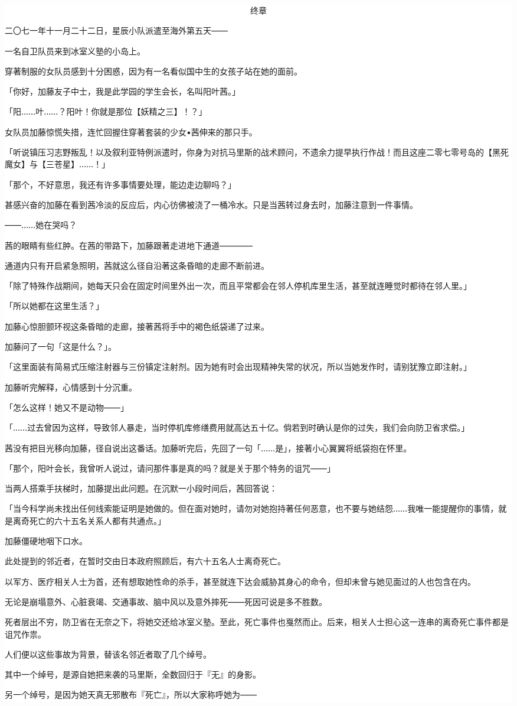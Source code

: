 <p align="center">终章</p>

二〇七一年十一月二十二日，星辰小队派遣至海外第五天——

一名自卫队员来到冰室义塾的小岛上。

穿著制服的女队员感到十分困惑，因为有一名看似国中生的女孩子站在她的面前。

「你好，加藤友子中士，我是此学园的学生会长，名叫阳叶茜。」

「阳……叶……？阳叶！你就是那位【妖精之三】！？」

女队员加藤惊慌失措，连忙回握住穿著套装的少女•茜伸来的那只手。

「听说镇压习志野叛乱！以及叙利亚特例派遣时，你身为对抗马里斯的战术顾问，不遗余力提早执行作战！而且这座二零七零号岛的【黑死魔女】与【三苍星】……！」

「那个，不好意思，我还有许多事情要处理，能边走边聊吗？」

甚感兴奋的加藤在看到茜冷淡的反应后，内心彷佛被浇了一桶冷水。只是当茜转过身去时，加藤注意到一件事情。

——……她在哭吗？

茜的眼睛有些红肿。在茜的带路下，加藤跟著走进地下通道————

通道内只有开启紧急照明，茜就这么径自沿著这条昏暗的走廊不断前进。

「除了特殊作战期间，她每天只会在固定时间里外出一次，而且平常都会在邻人停机库里生活，甚至就连睡觉时都待在邻人里。」

「所以她都在这里生活？」

加藤心惊胆颤环视这条昏暗的走廊，接著茜将手中的褐色纸袋递了过来。

加藤问了一句「这是什么？」。

「这里面装有简易式压缩注射器与三份镇定注射剂。因为她有时会出现精神失常的状况，所以当她发作时，请别犹豫立即注射。」

加藤听完解释，心情感到十分沉重。

「怎么这样！她又不是动物——」

「……过去曾因为这样，导致邻人暴走，当时停机库修缮费用就高达五十亿。倘若到时确认是你的过失，我们会向防卫省求偿。」

茜没有把目光移向加藤，径自说出这番话。加藤听完后，先回了一句「……是」，接著小心翼翼将纸袋抱在怀里。

「那个，阳叶会长，我曾听人说过，请问那件事是真的吗？就是关于那个特务的诅咒——」

当两人搭乘手扶梯时，加藤提出此问题。在沉默一小段时间后，茜回答说：

「当今科学尚未找出任何线索能证明是她做的。但在面对她时，请勿对她抱持著任何恶意，也不要与她结怨……我唯一能提醒你的事情，就是离奇死亡的六十五名关系人都有共通点。」

加藤僵硬地咽下口水。

此处提到的邻近者，在暂时交由日本政府照顾后，有六十五名人士离奇死亡。

以军方、医疗相关人士为首，还有想取她性命的杀手，甚至就连下达会威胁其身心的命令，但却未曾与她见面过的人也包含在内。

无论是崩塌意外、心脏衰竭、交通事故、脑中风以及意外摔死——死因可说是多不胜数。

死者层出不穷，防卫省在无奈之下，将她交还给冰室义塾。至此，死亡事件也戛然而止。后来，相关人士担心这一连串的离奇死亡事件都是诅咒作祟。

人们便以这些事故为背景，替该名邻近者取了几个绰号。

其中一个绰号，是源自她把来袭的马里斯，全数回归于『无』的身影。

另一个绰号，是因为她天真无邪散布『死亡』，所以大家称呼她为——
